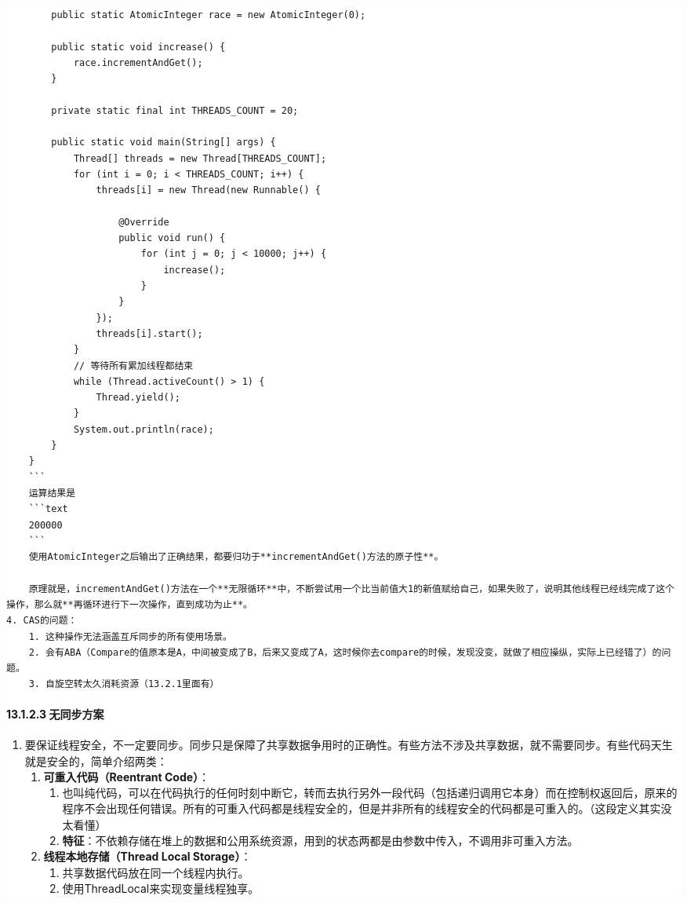             public static AtomicInteger race = new AtomicInteger(0);
        
            public static void increase() {
                race.incrementAndGet();
            }
        
            private static final int THREADS_COUNT = 20;
        
            public static void main(String[] args) {
                Thread[] threads = new Thread[THREADS_COUNT];
                for (int i = 0; i < THREADS_COUNT; i++) {
                    threads[i] = new Thread(new Runnable() {
        
                        @Override
                        public void run() {
                            for (int j = 0; j < 10000; j++) {
                                increase();
                            }
                        }
                    });
                    threads[i].start();
                }
                // 等待所有累加线程都结束
                while (Thread.activeCount() > 1) {
                    Thread.yield();
                }
                System.out.println(race);
            }
        }
        ```
        运算结果是
        ```text
        200000
        ```
        使用AtomicInteger之后输出了正确结果，都要归功于**incrementAndGet()方法的原子性**。
        
        原理就是，incrementAndGet()方法在一个**无限循环**中，不断尝试用一个比当前值大1的新值赋给自己，如果失败了，说明其他线程已经线完成了这个操作，那么就**再循环进行下一次操作，直到成功为止**。
    4. CAS的问题：
        1. 这种操作无法涵盖互斥同步的所有使用场景。
        2. 会有ABA（Compare的值原本是A，中间被变成了B，后来又变成了A，这时候你去compare的时候，发现没变，就做了相应操纵，实际上已经错了）的问题。
        3. 自旋空转太久消耗资源（13.2.1里面有）
        
#### 13.1.2.3 无同步方案

1. 要保证线程安全，不一定要同步。同步只是保障了共享数据争用时的正确性。有些方法不涉及共享数据，就不需要同步。有些代码天生就是安全的，简单介绍两类：
    1. **可重入代码（Reentrant Code）**：
        1. 也叫纯代码，可以在代码执行的任何时刻中断它，转而去执行另外一段代码（包括递归调用它本身）而在控制权返回后，原来的程序不会出现任何错误。所有的可重入代码都是线程安全的，但是并非所有的线程安全的代码都是可重入的。（这段定义其实没太看懂）
        2. **特征**：不依赖存储在堆上的数据和公用系统资源，用到的状态两都是由参数中传入，不调用非可重入方法。
    2. **线程本地存储（Thread Local Storage）**：
        1. 共享数据代码放在同一个线程内执行。
        2. 使用ThreadLocal来实现变量线程独享。
